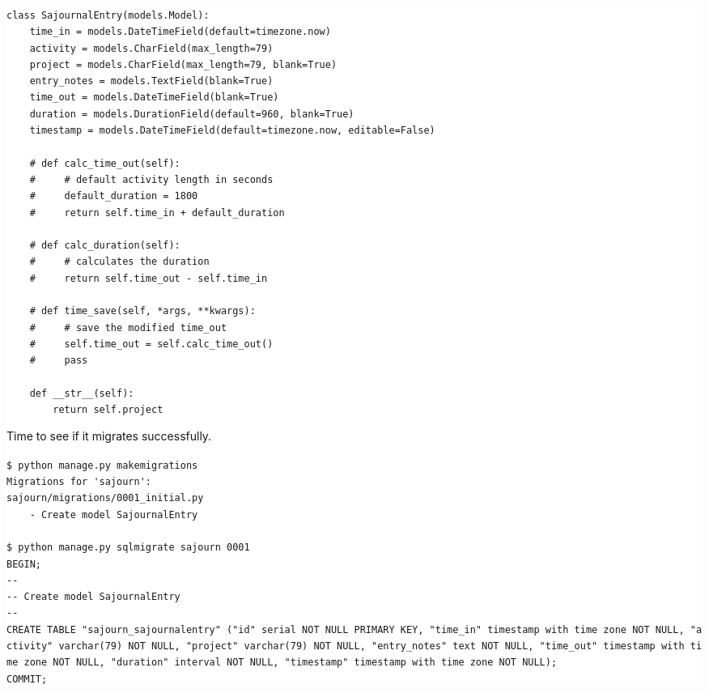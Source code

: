    class SajournalEntry(models.Model):
        time_in = models.DateTimeField(default=timezone.now)
        activity = models.CharField(max_length=79)
        project = models.CharField(max_length=79, blank=True)
        entry_notes = models.TextField(blank=True)
        time_out = models.DateTimeField(blank=True)
        duration = models.DurationField(default=960, blank=True)
        timestamp = models.DateTimeField(default=timezone.now, editable=False)

        # def calc_time_out(self):
        #     # default activity length in seconds
        #     default_duration = 1800
        #     return self.time_in + default_duration

        # def calc_duration(self):
        #     # calculates the duration
        #     return self.time_out - self.time_in

        # def time_save(self, *args, **kwargs):
        #     # save the modified time_out
        #     self.time_out = self.calc_time_out()
        #     pass

        def __str__(self):
            return self.project

Time to see if it migrates successfully.

    $ python manage.py makemigrations
    Migrations for 'sajourn':
    sajourn/migrations/0001_initial.py
        - Create model SajournalEntry

    $ python manage.py sqlmigrate sajourn 0001
    BEGIN;
    --
    -- Create model SajournalEntry
    --
    CREATE TABLE "sajourn_sajournalentry" ("id" serial NOT NULL PRIMARY KEY, "time_in" timestamp with time zone NOT NULL, "activity" varchar(79) NOT NULL, "project" varchar(79) NOT NULL, "entry_notes" text NOT NULL, "time_out" timestamp with time zone NOT NULL, "duration" interval NOT NULL, "timestamp" timestamp with time zone NOT NULL);
    COMMIT;
